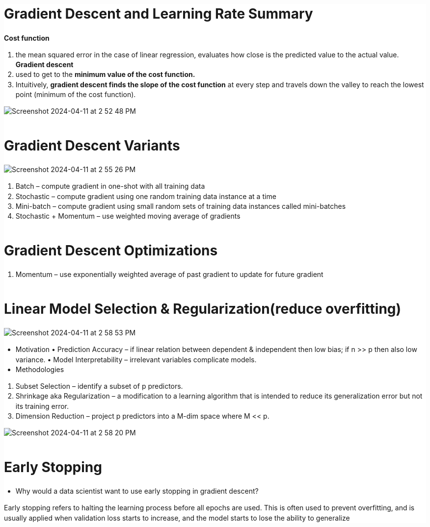 # Gradient Descent and Learning Rate Summary
**Cost function**
1. the mean squared error in the case of linear regression, evaluates how close is the predicted value to the actual value.
**Gradient descent** 
1. used to get to the **minimum value of the cost function.**
2. Intuitively, **gradient descent finds the slope of the cost function** at every step and travels down the valley to reach the lowest point (minimum of the cost function).

<img width="715" alt="Screenshot 2024-04-11 at 2 52 48 PM" src="https://github.com/ColleenJung/Sp24_Machine-Learning-Notebooks/assets/119357849/6caa55a4-6e95-4366-80c3-a2b6332443d9">

# Gradient Descent Variants

<img width="320" alt="Screenshot 2024-04-11 at 2 55 26 PM" src="https://github.com/ColleenJung/Sp24_Machine-Learning-Notebooks/assets/119357849/791505f4-cdb9-4fbc-b1ab-672449c71f1e">

1. Batch – compute gradient in one-shot with all training data
2. Stochastic – compute gradient using one random training data instance at a time
3. Mini-batch – compute gradient using small random sets of training data instances called mini-batches
4. Stochastic + Momentum – use weighted moving average of gradients 


# Gradient Descent Optimizations
1. Momentum – use exponentially weighted average of past gradient to update for future gradient

# Linear Model Selection & Regularization(reduce overfitting)
<img width="401" alt="Screenshot 2024-04-11 at 2 58 53 PM" src="https://github.com/ColleenJung/Sp24_Machine-Learning-Notebooks/assets/119357849/2d20279e-9338-452f-bf18-233f13c9b27d">

- Motivation
• Prediction Accuracy – if linear relation between dependent & independent then low bias; if n >> p then also low variance.
• Model Interpretability – irrelevant variables complicate models.
- Methodologies
1. Subset Selection – identify a subset of p predictors.
2. Shrinkage aka Regularization – a modification to a learning algorithm that is intended to reduce its generalization error but not its training error.
3. Dimension Reduction – project p predictors into a M-dim space where M << p.

<img width="721" alt="Screenshot 2024-04-11 at 2 58 20 PM" src="https://github.com/ColleenJung/Sp24_Machine-Learning-Notebooks/assets/119357849/9590815f-e447-41c4-b40c-f1882af1c023">

# Early Stopping
- Why would a data scientist want to use early stopping in gradient descent?
  
Early stopping refers to halting the learning process before all epochs are used. This is often used to prevent overfitting, and is usually applied when validation loss starts to increase, and the model starts to lose the ability to generalize
